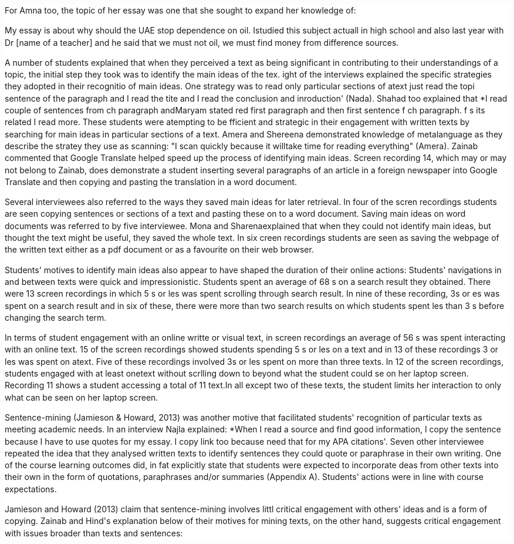 For Amna too, the topic of her essay was one that she sought to expand her knowledge of:

My essay is about why should the UAE stop dependence on oil. Istudied this subject actuall in high school and also last year with Dr [name of a teacher] and he said that we must not oil, we must find money from difference sources.

A number of students explained that when they perceived a text as being significant in contributing to their understandings of a topic, the initial step they took was to identify the main ideas of the tex. ight of the interviews explained the specific strategies they adopted in their recognitio of main ideas. One strategy was to read only particular sections of atext  just read the topi sentence of the paragraph and I read the tite and I read the conclusion and inroduction' (Nada). Shahad too explained that \*I read couple of sentences from ch paragraph andMaryam stated  red first paragraph and then first sentence f ch paragraph. f s its related I read more. These students were atempting to be fficient and strategic in their engagement with written texts by searching for main ideas in particular sections of a text. Amera and Shereena demonstrated knowledge of metalanguage as they describe the stratey they use as scanning: "I scan quickly because it willtake time for reading everything" (Amera). Zainab commented that Google Translate helped speed up the process of identifying main ideas. Screen recording 14, which may or may not belong to Zainab, does demonstrate a student inserting several paragraphs of an article in a foreign newspaper into Google Translate and then copying and pasting the translation in a word document.

Several interviewees also referred to the ways they saved main ideas for later retrieval. In four of the scren recordings students are seen copying sentences or sections of a text and pasting these on to a word document. Saving main ideas on word documents was referred to by five interviewee. Mona and Sharenaexplained that when they could not identify main ideas, but thought the text might be useful, they saved the whole text. In six creen recordings students are seen as saving the webpage of the written text either as a pdf document or as a favourite on their web browser.

Students' motives to identify main ideas also appear to have shaped the duration of their online actions: Students' navigations in and between texts were quick and impressionistic. Students spent an average of 68 s on a search result they obtained. There were 13 screen recordings in which 5 s or les was spent scrolling through search result. In nine of these recording, 3s or es was spent on a search result and in six of these, there were more than two search results on which students spent les than 3 s before changing the search term.

In terms of student engagement with an online writte or visual text, in screen recordings an average of 56 s was spent interacting with an online text. 15 of the screen recordings showed students spending 5 s or les on a text and in 13 of these recordings 3 or les was spent on atext. Five of these recordings involved 3s or les spent on more than three texts. In 12 of the screen recordings, students engaged with at least onetext without scrlling down to beyond what the student could se on her laptop screen. Recording 11 shows a student accessing a total of 11 text.In all except two of these texts, the student limits her interaction to only what can be seen on her laptop screen.

Sentence-mining (Jamieson & Howard, 2013) was another motive that facilitated students' recognition of particular texts as meeting academic needs. In an interview Najla explained: \*When I read a source and find good information, I copy the sentence because I have to use quotes for my essay. I copy link too because  need that for my APA citations'. Seven other interviewee repeated the idea that they analysed written texts to identify sentences they could quote or paraphrase in their own writing. One of the course learning outcomes did, in fat explicitly state that students were expected to incorporate deas from other texts into their own in the form of quotations, paraphrases and/or summaries (Appendix A). Students' actions were in line with course expectations.

Jamieson and Howard (2013) claim that sentence-mining involves littl critical engagement with others' ideas and is a form of copying. Zainab and Hind's explanation below of their motives for mining texts, on the other hand, suggests critical engagement with issues broader than texts and sentences:
